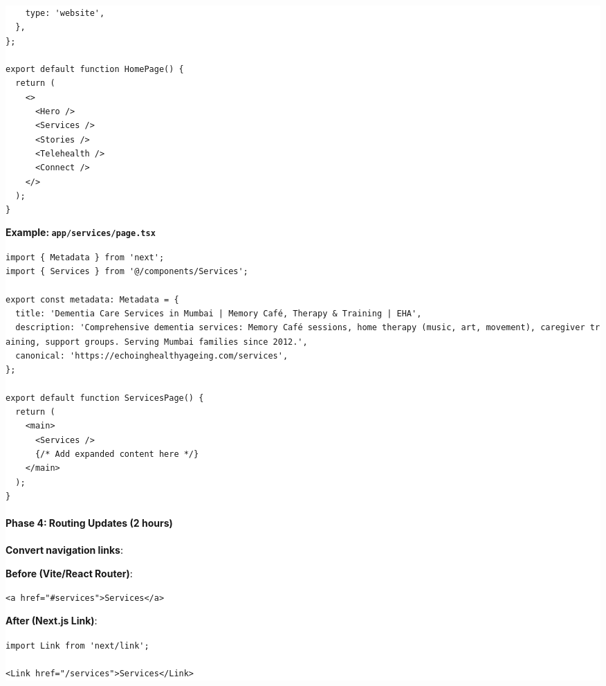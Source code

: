 ```tsx
    type: 'website',
  },
};

export default function HomePage() {
  return (
    <>
      <Hero />
      <Services />
      <Stories />
      <Telehealth />
      <Connect />
    </>
  );
}
```

**Example: `app/services/page.tsx`**

```tsx
import { Metadata } from 'next';
import { Services } from '@/components/Services';

export const metadata: Metadata = {
  title: 'Dementia Care Services in Mumbai | Memory Café, Therapy & Training | EHA',
  description: 'Comprehensive dementia services: Memory Café sessions, home therapy (music, art, movement), caregiver training, support groups. Serving Mumbai families since 2012.',
  canonical: 'https://echoinghealthyageing.com/services',
};

export default function ServicesPage() {
  return (
    <main>
      <Services />
      {/* Add expanded content here */}
    </main>
  );
}
```

#### Phase 4: Routing Updates (2 hours)

**Convert navigation links**:

**Before (Vite/React Router)**:
```tsx
<a href="#services">Services</a>
```

**After (Next.js Link)**:
```tsx
import Link from 'next/link';

<Link href="/services">Services</Link>
```
